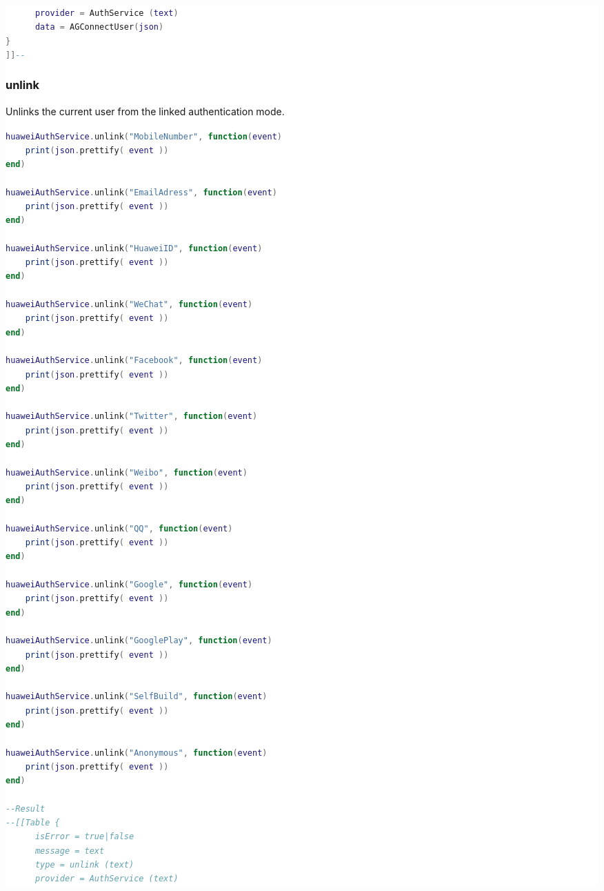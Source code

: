 ```lua
      provider = AuthService (text)
      data = AGConnectUser(json)
} 
]]--
```
### unlink
Unlinks the current user from the linked authentication mode.

```lua
huaweiAuthService.unlink("MobileNumber", function(event) 
    print(json.prettify( event ))
end)

huaweiAuthService.unlink("EmailAdress", function(event) 
    print(json.prettify( event ))
end)

huaweiAuthService.unlink("HuaweiID", function(event) 
    print(json.prettify( event ))
end)

huaweiAuthService.unlink("WeChat", function(event) 
    print(json.prettify( event ))
end)

huaweiAuthService.unlink("Facebook", function(event) 
    print(json.prettify( event ))
end)

huaweiAuthService.unlink("Twitter", function(event) 
    print(json.prettify( event ))
end)

huaweiAuthService.unlink("Weibo", function(event) 
    print(json.prettify( event ))
end)

huaweiAuthService.unlink("QQ", function(event) 
    print(json.prettify( event ))
end)

huaweiAuthService.unlink("Google", function(event) 
    print(json.prettify( event ))
end)

huaweiAuthService.unlink("GooglePlay", function(event) 
    print(json.prettify( event ))
end)

huaweiAuthService.unlink("SelfBuild", function(event) 
    print(json.prettify( event ))
end)

huaweiAuthService.unlink("Anonymous", function(event) 
    print(json.prettify( event ))
end)

--Result 
--[[Table {
      isError = true|false
      message = text
      type = unlink (text)
      provider = AuthService (text)
```